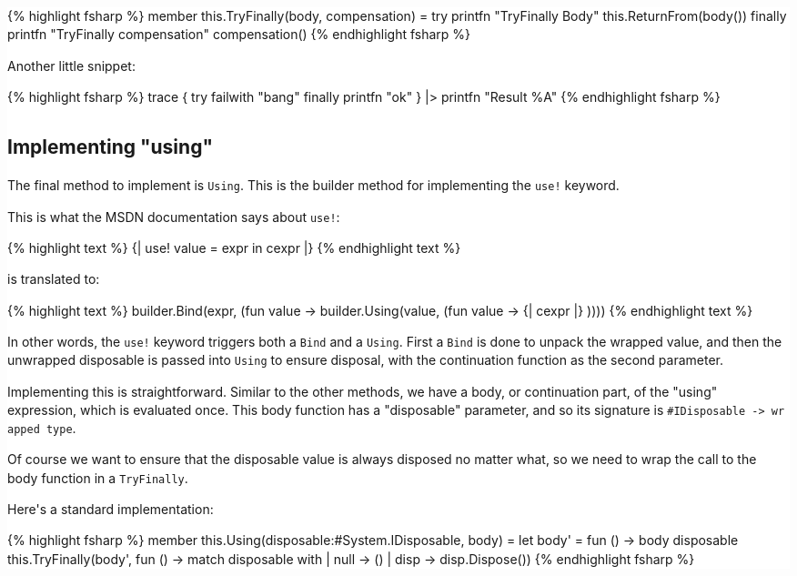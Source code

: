 {% highlight fsharp %}
member this.TryFinally(body, compensation) =
    try 
        printfn "TryFinally Body"
        this.ReturnFrom(body())
    finally 
        printfn "TryFinally compensation"
        compensation() 
{% endhighlight fsharp %}

Another little snippet:

{% highlight fsharp %}
trace { 
    try
        failwith "bang"
    finally
        printfn "ok" 
    } |> printfn "Result %A"
{% endhighlight fsharp %}

## Implementing "using"

The final method to implement is `Using`.  This is the builder method for implementing the `use!` keyword.

This is what the MSDN documentation says about `use!`:

{% highlight text %}
{| use! value = expr in cexpr |} 
{% endhighlight text %}

is translated to:

{% highlight text %}
builder.Bind(expr, (fun value -> builder.Using(value, (fun value -> {| cexpr |} ))))
{% endhighlight text %}

In other words, the `use!` keyword triggers both a `Bind` and a `Using`. First a `Bind` is done to unpack the wrapped value,
and then the unwrapped disposable is passed into `Using` to ensure disposal, with the continuation function as the second parameter.

Implementing this is straightforward.  Similar to the other methods, we have a body, or continuation part, of the "using" expression, which is evaluated once. This body function has a "disposable" parameter, and so its signature is `#IDisposable -> wrapped type`.   

Of course we want to ensure that the disposable value is always disposed no matter what, so we need to wrap the call to the body function in a `TryFinally`.

Here's a standard implementation:

{% highlight fsharp %}
member this.Using(disposable:#System.IDisposable, body) =
    let body' = fun () -> body disposable
    this.TryFinally(body', fun () -> 
        match disposable with 
            | null -> () 
            | disp -> disp.Dispose())
{% endhighlight fsharp %}
